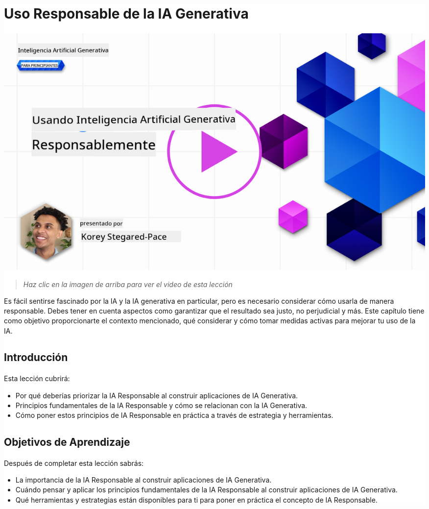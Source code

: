 
# Uso Responsable de la IA Generativa

[![Uso Responsable de la IA Generativa](../../../translated_images/03-lesson-banner.63a265562d8a9f9230f5c636ab303a0137d11420177528f475b0a05c5f6a9ff9.es.png)](https://aka.ms/gen-ai-lesson3-gh?WT.mc_id=academic-105485-koreyst)

> _Haz clic en la imagen de arriba para ver el video de esta lección_

Es fácil sentirse fascinado por la IA y la IA generativa en particular, pero es necesario considerar cómo usarla de manera responsable. Debes tener en cuenta aspectos como garantizar que el resultado sea justo, no perjudicial y más. Este capítulo tiene como objetivo proporcionarte el contexto mencionado, qué considerar y cómo tomar medidas activas para mejorar tu uso de la IA.

## Introducción

Esta lección cubrirá:

- Por qué deberías priorizar la IA Responsable al construir aplicaciones de IA Generativa.
- Principios fundamentales de la IA Responsable y cómo se relacionan con la IA Generativa.
- Cómo poner estos principios de IA Responsable en práctica a través de estrategia y herramientas.

## Objetivos de Aprendizaje

Después de completar esta lección sabrás:

- La importancia de la IA Responsable al construir aplicaciones de IA Generativa.
- Cuándo pensar y aplicar los principios fundamentales de la IA Responsable al construir aplicaciones de IA Generativa.
- Qué herramientas y estrategias están disponibles para ti para poner en práctica el concepto de IA Responsable.
